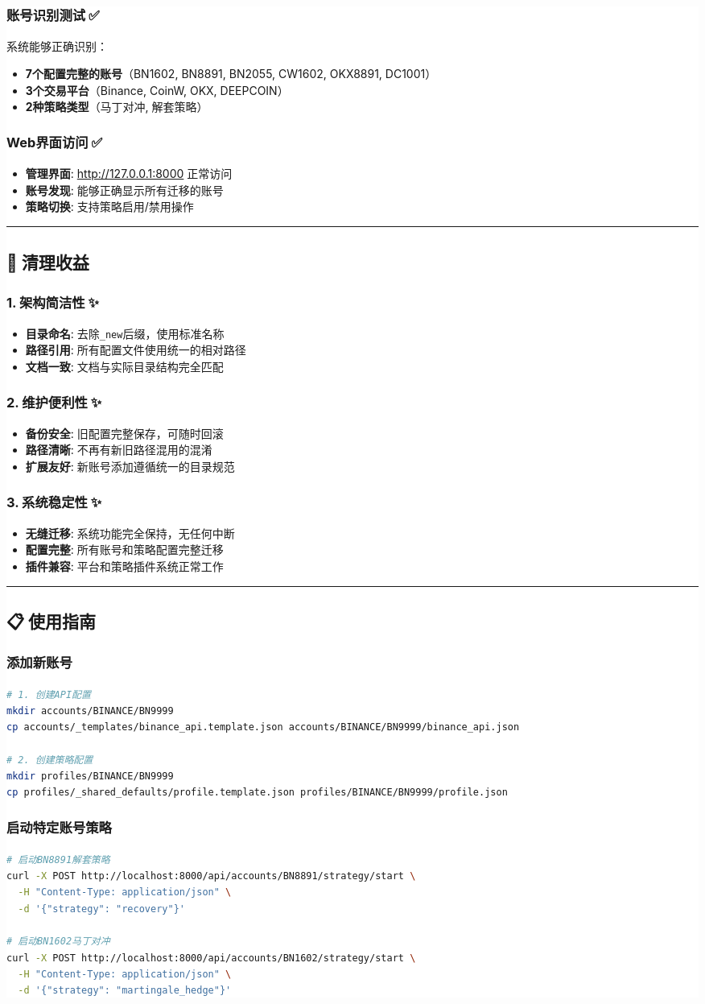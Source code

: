 ### 账号识别测试 ✅
系统能够正确识别：
- **7个配置完整的账号**（BN1602, BN8891, BN2055, CW1602, OKX8891, DC1001）
- **3个交易平台**（Binance, CoinW, OKX, DEEPCOIN）
- **2种策略类型**（马丁对冲, 解套策略）

### Web界面访问 ✅
- **管理界面**: http://127.0.0.1:8000 正常访问
- **账号发现**: 能够正确显示所有迁移的账号
- **策略切换**: 支持策略启用/禁用操作

---

## 🎯 清理收益

### 1. 架构简洁性 ✨
- **目录命名**: 去除`_new`后缀，使用标准名称
- **路径引用**: 所有配置文件使用统一的相对路径
- **文档一致**: 文档与实际目录结构完全匹配

### 2. 维护便利性 ✨  
- **备份安全**: 旧配置完整保存，可随时回滚
- **路径清晰**: 不再有新旧路径混用的混淆
- **扩展友好**: 新账号添加遵循统一的目录规范

### 3. 系统稳定性 ✨
- **无缝迁移**: 系统功能完全保持，无任何中断
- **配置完整**: 所有账号和策略配置完整迁移
- **插件兼容**: 平台和策略插件系统正常工作

---

## 📋 使用指南

### 添加新账号
```bash
# 1. 创建API配置
mkdir accounts/BINANCE/BN9999
cp accounts/_templates/binance_api.template.json accounts/BINANCE/BN9999/binance_api.json

# 2. 创建策略配置  
mkdir profiles/BINANCE/BN9999
cp profiles/_shared_defaults/profile.template.json profiles/BINANCE/BN9999/profile.json
```

### 启动特定账号策略
```bash
# 启动BN8891解套策略
curl -X POST http://localhost:8000/api/accounts/BN8891/strategy/start \
  -H "Content-Type: application/json" \
  -d '{"strategy": "recovery"}'

# 启动BN1602马丁对冲
curl -X POST http://localhost:8000/api/accounts/BN1602/strategy/start \
  -H "Content-Type: application/json" \
  -d '{"strategy": "martingale_hedge"}'
```
